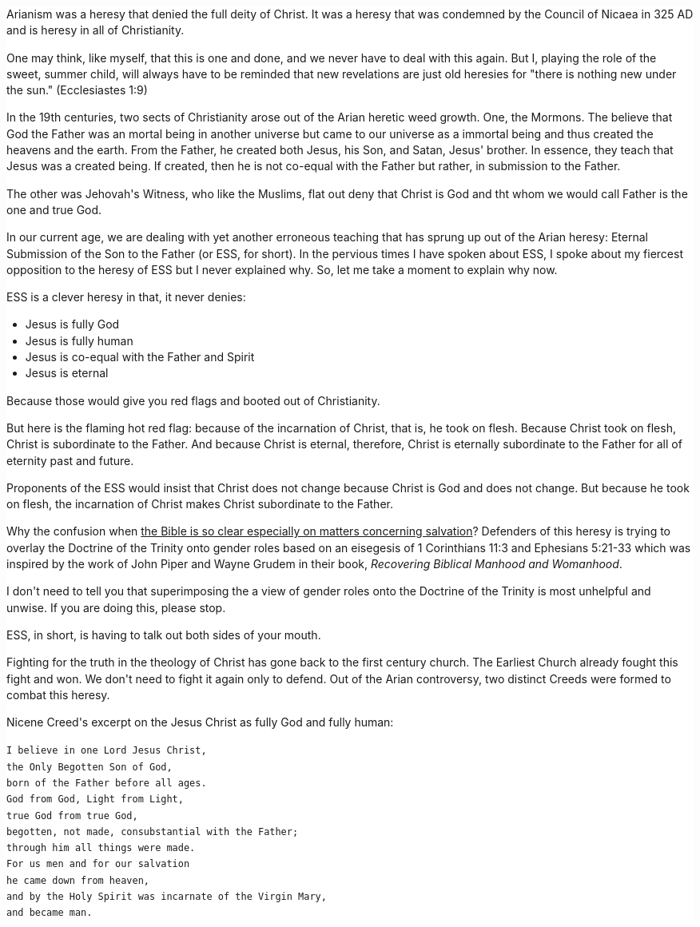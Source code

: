 Arianism was a heresy that denied the full deity of Christ. It was a heresy that was condemned by the Council of Nicaea in 325 AD and is heresy in all of Christianity.

One may think, like myself, that this is one and done, and we never have to deal with this again. But I, playing the role of the sweet, summer child, will always have to be reminded that new revelations are just old heresies for "there is nothing new under the sun." (Ecclesiastes 1:9)

In the 19th centuries, two sects of Christianity arose out of the Arian heretic weed growth. One, the Mormons. The believe that God the Father was an mortal being in another universe but came to our universe as a immortal being and thus created the heavens and the earth. From the Father, he created both Jesus, his Son, and Satan, Jesus' brother. In essence, they teach that Jesus was a created being. If created, then he is not co-equal with the Father but rather, in submission to the Father.

The other was Jehovah's Witness, who like the Muslims, flat out deny that Christ is God and tht whom we would call Father is the one and true God.

In our current age, we are dealing with yet another erroneous teaching that has sprung up out of the Arian heresy: Eternal Submission of the Son to the Father (or ESS, for short). In the pervious times I have spoken about ESS, I spoke about my fiercest opposition to the heresy of ESS but I never explained why. So, let me take a moment to explain why now.

ESS is a clever heresy in that, it never denies:

- Jesus is fully God
- Jesus is fully human
- Jesus is co-equal with the Father and Spirit
- Jesus is eternal

Because those would give you red flags and booted out of Christianity.

But here is the flaming hot red flag: because of the incarnation of Christ, that is, he took on flesh. <r>Because Christ took on flesh</r>, Christ is subordinate to the Father. And because Christ is eternal, therefore, Christ is eternally subordinate to the Father for all of eternity past and future.

Proponents of the ESS would insist that Christ does not change because Christ is God and does not change. But because he took on flesh, the incarnation of Christ makes Christ subordinate to the Father.

Why the confusion when [the Bible is so clear especially on matters concerning salvation](https://theologic.us/posts/confession-1689/1689-1-7-the-clarity-of-scripture-for-salvation/)? Defenders of this heresy is trying to overlay the Doctrine of the Trinity onto gender roles based on an eisegesis of 1 Corinthians 11:3 and Ephesians 5:21-33 which was inspired by the work of John Piper and Wayne Grudem in their book, *Recovering Biblical Manhood and Womanhood*.

I don't need to tell you that superimposing the a view of gender roles onto the Doctrine of the Trinity is most unhelpful and unwise. If you are doing this, please stop.

ESS, in short, is having to talk out both sides of your mouth.

Fighting for the truth in the theology of Christ has gone back to the first century church. The Earliest Church already fought this fight and won. We don't need to fight it again only to defend. Out of the Arian controversy, two distinct Creeds were formed to combat this heresy.

Nicene Creed's excerpt on the Jesus Christ as fully God and fully human:

```text
I believe in one Lord Jesus Christ,
the Only Begotten Son of God,
born of the Father before all ages.
God from God, Light from Light,
true God from true God,
begotten, not made, consubstantial with the Father;
through him all things were made.
For us men and for our salvation
he came down from heaven,
and by the Holy Spirit was incarnate of the Virgin Mary,
and became man.
```
